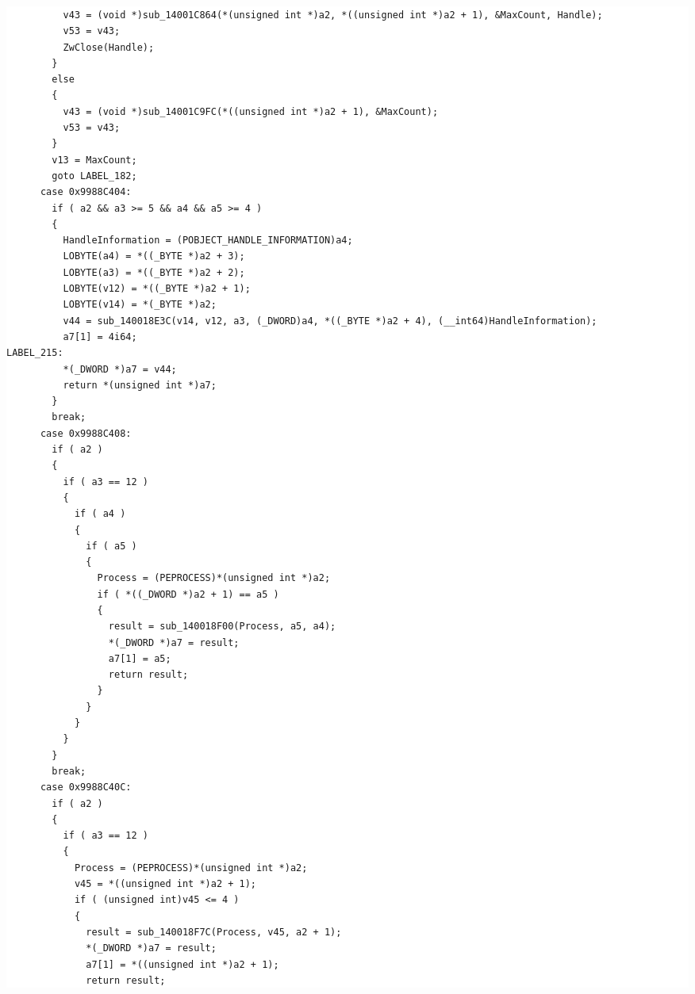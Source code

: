 ```assembly
          v43 = (void *)sub_14001C864(*(unsigned int *)a2, *((unsigned int *)a2 + 1), &MaxCount, Handle);
          v53 = v43;
          ZwClose(Handle);
        }
        else
        {
          v43 = (void *)sub_14001C9FC(*((unsigned int *)a2 + 1), &MaxCount);
          v53 = v43;
        }
        v13 = MaxCount;
        goto LABEL_182;
      case 0x9988C404:
        if ( a2 && a3 >= 5 && a4 && a5 >= 4 )
        {
          HandleInformation = (POBJECT_HANDLE_INFORMATION)a4;
          LOBYTE(a4) = *((_BYTE *)a2 + 3);
          LOBYTE(a3) = *((_BYTE *)a2 + 2);
          LOBYTE(v12) = *((_BYTE *)a2 + 1);
          LOBYTE(v14) = *(_BYTE *)a2;
          v44 = sub_140018E3C(v14, v12, a3, (_DWORD)a4, *((_BYTE *)a2 + 4), (__int64)HandleInformation);
          a7[1] = 4i64;
LABEL_215:
          *(_DWORD *)a7 = v44;
          return *(unsigned int *)a7;
        }
        break;
      case 0x9988C408:
        if ( a2 )
        {
          if ( a3 == 12 )
          {
            if ( a4 )
            {
              if ( a5 )
              {
                Process = (PEPROCESS)*(unsigned int *)a2;
                if ( *((_DWORD *)a2 + 1) == a5 )
                {
                  result = sub_140018F00(Process, a5, a4);
                  *(_DWORD *)a7 = result;
                  a7[1] = a5;
                  return result;
                }
              }
            }
          }
        }
        break;
      case 0x9988C40C:
        if ( a2 )
        {
          if ( a3 == 12 )
          {
            Process = (PEPROCESS)*(unsigned int *)a2;
            v45 = *((unsigned int *)a2 + 1);
            if ( (unsigned int)v45 <= 4 )
            {
              result = sub_140018F7C(Process, v45, a2 + 1);
              *(_DWORD *)a7 = result;
              a7[1] = *((unsigned int *)a2 + 1);
              return result;
```